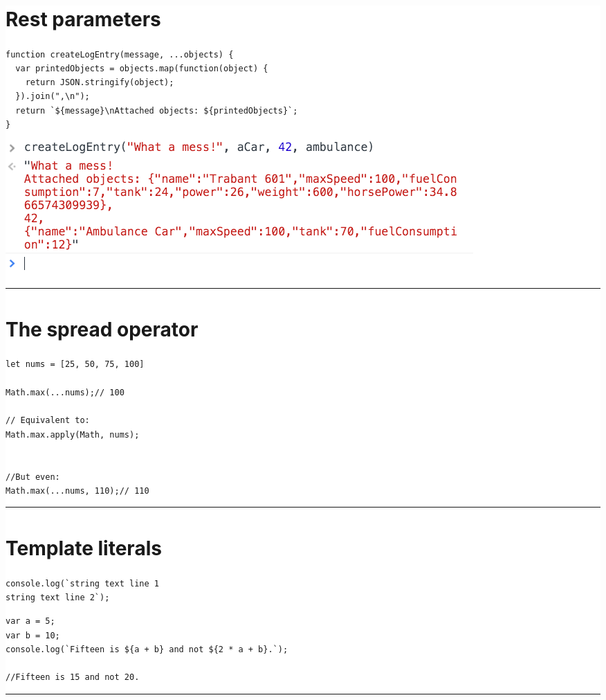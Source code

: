 # Rest parameters

```
function createLogEntry(message, ...objects) {
  var printedObjects = objects.map(function(object) {
    return JSON.stringify(object);
  }).join(",\n");
  return `${message}\nAttached objects: ${printedObjects}`;
}
```

![rest parameters](img/mess.png "Rest parameters")

---

# The spread operator

```
let nums = [25, 50, 75, 100]

Math.max(...nums);// 100

// Equivalent to:
Math.max.apply(Math, nums);


//But even:
Math.max(...nums, 110);// 110
```

---
# Template literals

```
console.log(`string text line 1
string text line 2`);
```

```
var a = 5;
var b = 10;
console.log(`Fifteen is ${a + b} and not ${2 * a + b}.`);

//Fifteen is 15 and not 20.
```

---
